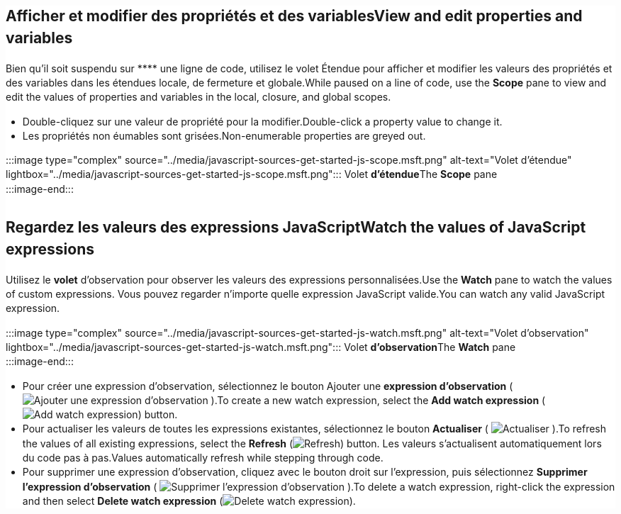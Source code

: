 ## <a name="view-and-edit-properties-and-variables"></a><span data-ttu-id="dd7a9-198">Afficher et modifier des propriétés et des variables</span><span class="sxs-lookup"><span data-stu-id="dd7a9-198">View and edit properties and variables</span></span>

<span data-ttu-id="dd7a9-199">Bien qu’il soit suspendu sur \*\*\*\* une ligne de code, utilisez le volet Étendue pour afficher et modifier les valeurs des propriétés et des variables dans les étendues locale, de fermeture et globale.</span><span class="sxs-lookup"><span data-stu-id="dd7a9-199">While paused on a line of code, use the **Scope** pane to view and edit the values of properties and variables in the local, closure, and global scopes.</span></span>  

*   <span data-ttu-id="dd7a9-200">Double-cliquez sur une valeur de propriété pour la modifier.</span><span class="sxs-lookup"><span data-stu-id="dd7a9-200">Double-click a property value to change it.</span></span>  
*   <span data-ttu-id="dd7a9-201">Les propriétés non éumables sont grisées.</span><span class="sxs-lookup"><span data-stu-id="dd7a9-201">Non-enumerable properties are greyed out.</span></span>  

:::image type="complex" source="../media/javascript-sources-get-started-js-scope.msft.png" alt-text="Volet d’étendue" lightbox="../media/javascript-sources-get-started-js-scope.msft.png":::
   <span data-ttu-id="dd7a9-203">Volet **d’étendue**</span><span class="sxs-lookup"><span data-stu-id="dd7a9-203">The **Scope** pane</span></span>  
:::image-end:::  

## <a name="watch-the-values-of-javascript-expressions"></a><span data-ttu-id="dd7a9-204">Regardez les valeurs des expressions JavaScript</span><span class="sxs-lookup"><span data-stu-id="dd7a9-204">Watch the values of JavaScript expressions</span></span>  

<span data-ttu-id="dd7a9-205">Utilisez le **volet** d’observation pour observer les valeurs des expressions personnalisées.</span><span class="sxs-lookup"><span data-stu-id="dd7a9-205">Use the **Watch** pane to watch the values of custom expressions.</span></span>  <span data-ttu-id="dd7a9-206">Vous pouvez regarder n’importe quelle expression JavaScript valide.</span><span class="sxs-lookup"><span data-stu-id="dd7a9-206">You can watch any valid JavaScript expression.</span></span>  

:::image type="complex" source="../media/javascript-sources-get-started-js-watch.msft.png" alt-text="Volet d’observation" lightbox="../media/javascript-sources-get-started-js-watch.msft.png":::
   <span data-ttu-id="dd7a9-208">Volet **d’observation**</span><span class="sxs-lookup"><span data-stu-id="dd7a9-208">The **Watch** pane</span></span>  
:::image-end:::  

*   <span data-ttu-id="dd7a9-209">Pour créer une expression d’observation, sélectionnez le bouton Ajouter une **expression d’observation** \( ![ Ajouter une expression ](../media/add-expression-icon.msft.png) d’observation \).</span><span class="sxs-lookup"><span data-stu-id="dd7a9-209">To create a new watch expression, select the **Add watch expression** \(![Add watch expression](../media/add-expression-icon.msft.png)\) button.</span></span>  
*   <span data-ttu-id="dd7a9-210">Pour actualiser les valeurs de toutes les expressions existantes, sélectionnez le bouton **Actualiser** \( ![ Actualiser ](../media/refresh-icon.msft.png) \).</span><span class="sxs-lookup"><span data-stu-id="dd7a9-210">To refresh the values of all existing expressions, select the **Refresh** \(![Refresh](../media/refresh-icon.msft.png)\) button.</span></span>  <span data-ttu-id="dd7a9-211">Les valeurs s’actualisent automatiquement lors du code pas à pas.</span><span class="sxs-lookup"><span data-stu-id="dd7a9-211">Values automatically refresh while stepping through code.</span></span>  
*   <span data-ttu-id="dd7a9-212">Pour supprimer une expression d’observation, cliquez avec le bouton droit sur l’expression, puis sélectionnez **Supprimer l’expression d’observation** \( ![ Supprimer l’expression ](../media/delete-expression-icon.msft.png) d’observation \).</span><span class="sxs-lookup"><span data-stu-id="dd7a9-212">To delete a watch expression, right-click the expression and then select **Delete watch expression** \(![Delete watch expression](../media/delete-expression-icon.msft.png)\).</span></span>  
